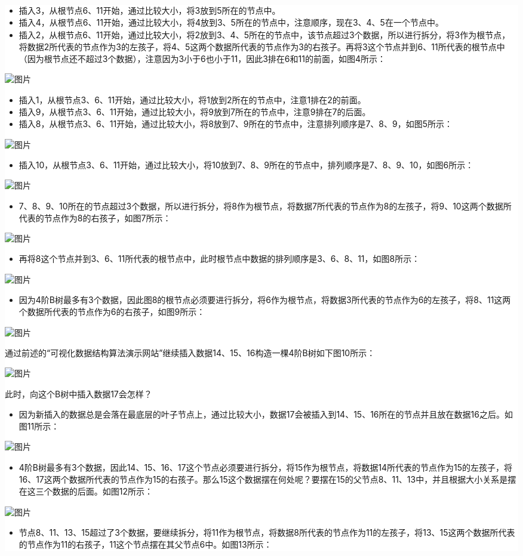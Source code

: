 - 插入3，从根节点6、11开始，通过比较大小，将3放到5所在的节点中。
- 插入4，从根节点6、11开始，通过比较大小，将4放到3、5所在的节点中，注意顺序，现在3、4、5在一个节点中。
- 插入2，从根节点6、11开始，通过比较大小，将2放到3、4、5所在的节点中，该节点超过3个数据，所以进行拆分，将3作为根节点，将数据2所代表的节点作为3的左孩子，将4、5这两个数据所代表的节点作为3的右孩子。再将3这个节点并到6、11所代表的根节点中（因为根节点还不超过3个数据），注意因为3小于6也小于11，因此3排在6和11的前面，如图4所示：



![图片](https://static001.geekbang.org/resource/image/37/6c/37381dd5fc24a0515e223e0d95a2116c.jpg?wh=1245x467 "图4 包含9个数据的4阶B树")

- 插入1，从根节点3、6、11开始，通过比较大小，将1放到2所在的节点中，注意1排在2的前面。
- 插入9，从根节点3、6、11开始，通过比较大小，将9放到7所在的节点中，注意9排在7的后面。
- 插入8，从根节点3、6、11开始，通过比较大小，将8放到7、9所在的节点中，注意排列顺序是7、8、9，如图5所示：



![图片](https://static001.geekbang.org/resource/image/a1/a4/a1d4de396329322173d3ff157f0735a4.jpg?wh=1513x439 "图5 包含12个数据的4阶B树")

- 插入10，从根节点3、6、11开始，通过比较大小，将10放到7、8、9所在的节点中，排列顺序是7、8、9、10，如图6所示：



![图片](https://static001.geekbang.org/resource/image/ff/4c/ff5b725c75c7524cc838ee933dac464c.jpg?wh=1501x443 "图6 包含13个数据的4阶B树（中间状态）")

- 7、8、9、10所在的节点超过3个数据，所以进行拆分，将8作为根节点，将数据7所代表的节点作为8的左孩子，将9、10这两个数据所代表的节点作为8的右孩子，如图7所示：



![图片](https://static001.geekbang.org/resource/image/3d/90/3d5f3d328572c295c274bfdfd01f7690.jpg?wh=1702x584 "图7 包含13个数据的4阶B树（中间状态）")

- 再将8这个节点并到3、6、11所代表的根节点中，此时根节点中数据的排列顺序是3、6、8、11，如图8所示：



![图片](https://static001.geekbang.org/resource/image/ca/63/ca48c8cyya127a5e93d9f9e25a8d8063.jpg?wh=1584x408 "图8 包含13个数据的4阶B树（中间状态）")

- 因为4阶B树最多有3个数据，因此图8的根节点必须要进行拆分，将6作为根节点，将数据3所代表的节点作为6的左孩子，将8、11这两个数据所代表的节点作为6的右孩子，如图9所示：

![图片](https://static001.geekbang.org/resource/image/7c/15/7c706f0ebcbf8be05e29464ddde69115.jpg?wh=1545x567 "图9 包含13个数据的4阶B树（最终状态）")

通过前述的“可视化数据结构算法演示网站”继续插入数据14、15、16构造一棵4阶B树如下图10所示：

![图片](https://static001.geekbang.org/resource/image/ca/22/cae891d55d02yyb86894ca8f8dd9ac22.png?wh=382x109 "图10 包含16个数据的4阶B树")

此时，向这个B树中插入数据17会怎样？

- 因为新插入的数据总是会落在最底层的叶子节点上，通过比较大小，数据17会被插入到14、15、16所在的节点并且放在数据16之后。如图11所示：



![图片](https://static001.geekbang.org/resource/image/4c/86/4cf588d85e0d0bee9b0c4863253c7586.png?wh=361x104 "图11 包含16个数据的4阶B树插入数据17后的情形1（中间状态）")

- 4阶B树最多有3个数据，因此14、15、16、17这个节点必须要进行拆分，将15作为根节点，将数据14所代表的节点作为15的左孩子，将16、17这两个数据所代表的节点作为15的右孩子。那么15这个数据摆在何处呢？要摆在15的父节点8、11、13中，并且根据大小关系是摆在这三个数据的后面。如图12所示：



![图片](https://static001.geekbang.org/resource/image/f3/dd/f30635a117bf493a70baa1c57f6408dd.png?wh=397x120 "图12 包含16个数据的4阶B树插入数据17后的情形2（中间状态）")

- 节点8、11、13、15超过了3个数据，要继续拆分，将11作为根节点，将数据8所代表的节点作为11的左孩子，将13、15这两个数据所代表的节点作为11的右孩子，11这个节点摆在其父节点6中。如图13所示：
